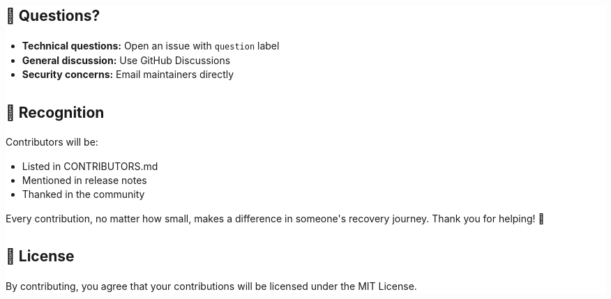 ## 🤔 Questions?

- **Technical questions:** Open an issue with `question` label
- **General discussion:** Use GitHub Discussions
- **Security concerns:** Email maintainers directly

## 🙏 Recognition

Contributors will be:
- Listed in CONTRIBUTORS.md
- Mentioned in release notes
- Thanked in the community

Every contribution, no matter how small, makes a difference in someone's recovery journey. Thank you for helping! 💙

## 📄 License

By contributing, you agree that your contributions will be licensed under the MIT License.
